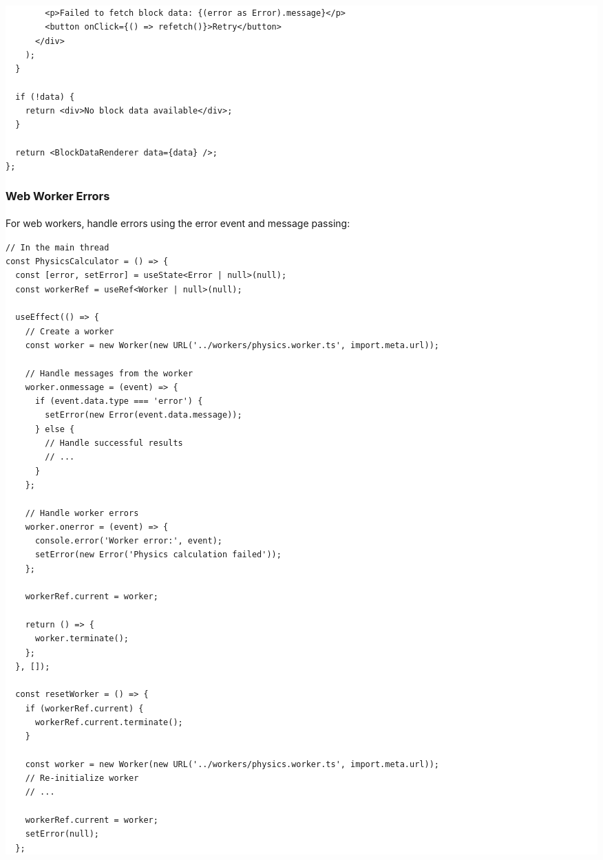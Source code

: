 ```tsx
        <p>Failed to fetch block data: {(error as Error).message}</p>
        <button onClick={() => refetch()}>Retry</button>
      </div>
    );
  }

  if (!data) {
    return <div>No block data available</div>;
  }

  return <BlockDataRenderer data={data} />;
};
```

### Web Worker Errors

For web workers, handle errors using the error event and message passing:

```tsx
// In the main thread
const PhysicsCalculator = () => {
  const [error, setError] = useState<Error | null>(null);
  const workerRef = useRef<Worker | null>(null);

  useEffect(() => {
    // Create a worker
    const worker = new Worker(new URL('../workers/physics.worker.ts', import.meta.url));

    // Handle messages from the worker
    worker.onmessage = (event) => {
      if (event.data.type === 'error') {
        setError(new Error(event.data.message));
      } else {
        // Handle successful results
        // ...
      }
    };

    // Handle worker errors
    worker.onerror = (event) => {
      console.error('Worker error:', event);
      setError(new Error('Physics calculation failed'));
    };

    workerRef.current = worker;

    return () => {
      worker.terminate();
    };
  }, []);

  const resetWorker = () => {
    if (workerRef.current) {
      workerRef.current.terminate();
    }

    const worker = new Worker(new URL('../workers/physics.worker.ts', import.meta.url));
    // Re-initialize worker
    // ...

    workerRef.current = worker;
    setError(null);
  };

```